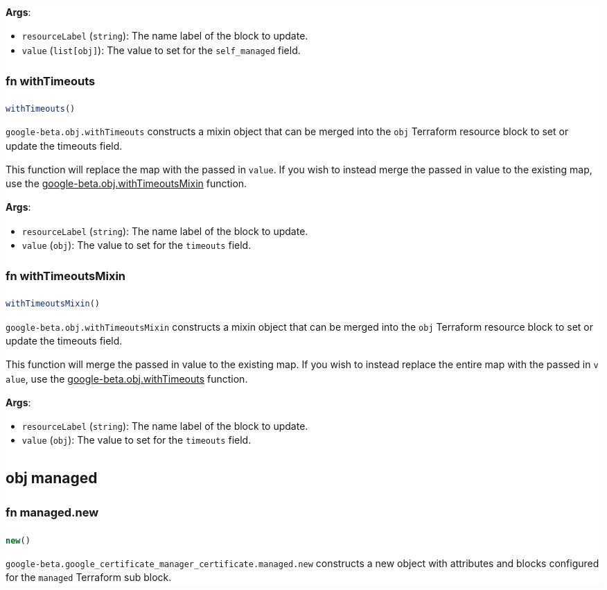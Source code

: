 
**Args**:
  - `resourceLabel` (`string`): The name label of the block to update.
  - `value` (`list[obj]`): The value to set for the `self_managed` field.


### fn withTimeouts

```ts
withTimeouts()
```

`google-beta.obj.withTimeouts` constructs a mixin object that can be merged into the `obj`
Terraform resource block to set or update the timeouts field.

This function will replace the map with the passed in `value`. If you wish to instead merge the
passed in value to the existing map, use the [google-beta.obj.withTimeoutsMixin](TODO) function.

**Args**:
  - `resourceLabel` (`string`): The name label of the block to update.
  - `value` (`obj`): The value to set for the `timeouts` field.


### fn withTimeoutsMixin

```ts
withTimeoutsMixin()
```

`google-beta.obj.withTimeoutsMixin` constructs a mixin object that can be merged into the `obj`
Terraform resource block to set or update the timeouts field.

This function will merge the passed in value to the existing map. If you wish
to instead replace the entire map with the passed in `value`, use the [google-beta.obj.withTimeouts](TODO)
function.


**Args**:
  - `resourceLabel` (`string`): The name label of the block to update.
  - `value` (`obj`): The value to set for the `timeouts` field.


## obj managed



### fn managed.new

```ts
new()
```


`google-beta.google_certificate_manager_certificate.managed.new` constructs a new object with attributes and blocks configured for the `managed`
Terraform sub block.


